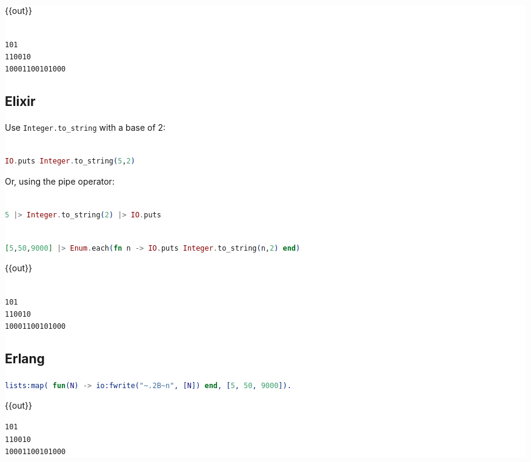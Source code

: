 {{out}}

```txt

101
110010
10001100101000

```



## Elixir

Use <code>Integer.to_string</code> with a base of 2:

```Elixir

IO.puts Integer.to_string(5,2)

```

Or, using the pipe operator:

```Elixir

5 |> Integer.to_string(2) |> IO.puts

```


```Elixir

[5,50,9000] |> Enum.each(fn n -> IO.puts Integer.to_string(n,2) end)

```


{{out}}

```txt

101
110010
10001100101000

```



## Erlang


```erlang
lists:map( fun(N) -> io:fwrite("~.2B~n", [N]) end, [5, 50, 9000]).
```

{{out}}

```txt
101
110010
10001100101000
```
